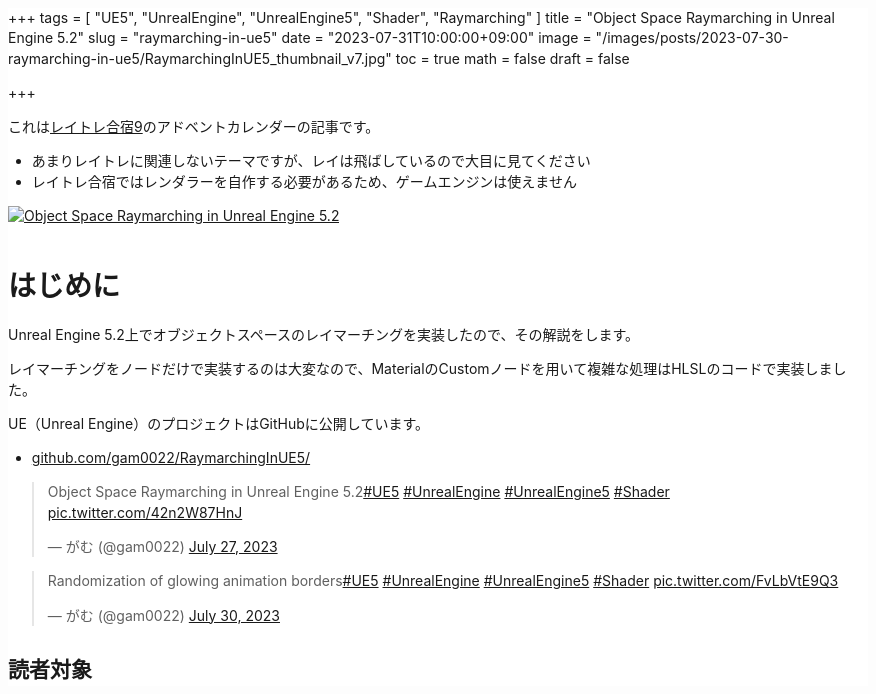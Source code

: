 +++
tags = [
    "UE5", "UnrealEngine", "UnrealEngine5", "Shader", "Raymarching"
]
title = "Object Space Raymarching in Unreal Engine 5.2"
slug = "raymarching-in-ue5"
date = "2023-07-31T10:00:00+09:00"
image = "/images/posts/2023-07-30-raymarching-in-ue5/RaymarchingInUE5_thumbnail_v7.jpg"
toc = true
math = false
draft = false

+++

これは[レイトレ合宿9](https://sites.google.com/view/rtcamp9/home)のアドベントカレンダーの記事です。

- あまりレイトレに関連しないテーマですが、レイは飛ばしているので大目に見てください
- レイトレ合宿ではレンダラーを自作する必要があるため、ゲームエンジンは使えません

[![Object Space Raymarching in Unreal Engine 5.2](/images/posts/2023-07-30-raymarching-in-ue5/RaymarchingInUE5_thumbnail_v7.jpg)](/images/posts/2023-07-30-raymarching-in-ue5/RaymarchingInUE5_thumbnail_v7.png)

# はじめに

Unreal Engine 5.2上でオブジェクトスペースのレイマーチングを実装したので、その解説をします。

レイマーチングをノードだけで実装するのは大変なので、MaterialのCustomノードを用いて複雑な処理はHLSLのコードで実装しました。

UE（Unreal Engine）のプロジェクトはGitHubに公開しています。

- [github.com/gam0022/RaymarchingInUE5/](https://github.com/gam0022/RaymarchingInUE5/)

<blockquote class="twitter-tweet"><p lang="en" dir="ltr">Object Space Raymarching in Unreal Engine 5.2<a href="https://twitter.com/hashtag/UE5?src=hash&amp;ref_src=twsrc%5Etfw">#UE5</a> <a href="https://twitter.com/hashtag/UnrealEngine?src=hash&amp;ref_src=twsrc%5Etfw">#UnrealEngine</a> <a href="https://twitter.com/hashtag/UnrealEngine5?src=hash&amp;ref_src=twsrc%5Etfw">#UnrealEngine5</a> <a href="https://twitter.com/hashtag/Shader?src=hash&amp;ref_src=twsrc%5Etfw">#Shader</a> <a href="https://t.co/42n2W87HnJ">pic.twitter.com/42n2W87HnJ</a></p>&mdash; がむ (@gam0022) <a href="https://twitter.com/gam0022/status/1684596333209075712?ref_src=twsrc%5Etfw">July 27, 2023</a></blockquote> <script async src="https://platform.twitter.com/widgets.js" charset="utf-8"></script>

<blockquote class="twitter-tweet" data-conversation="none"><p lang="en" dir="ltr">Randomization of glowing animation borders<a href="https://twitter.com/hashtag/UE5?src=hash&amp;ref_src=twsrc%5Etfw">#UE5</a> <a href="https://twitter.com/hashtag/UnrealEngine?src=hash&amp;ref_src=twsrc%5Etfw">#UnrealEngine</a> <a href="https://twitter.com/hashtag/UnrealEngine5?src=hash&amp;ref_src=twsrc%5Etfw">#UnrealEngine5</a> <a href="https://twitter.com/hashtag/Shader?src=hash&amp;ref_src=twsrc%5Etfw">#Shader</a> <a href="https://t.co/FvLbVtE9Q3">pic.twitter.com/FvLbVtE9Q3</a></p>&mdash; がむ (@gam0022) <a href="https://twitter.com/gam0022/status/1685583942920089600?ref_src=twsrc%5Etfw">July 30, 2023</a></blockquote> <script async src="https://platform.twitter.com/widgets.js" charset="utf-8"></script>



## 読者対象
